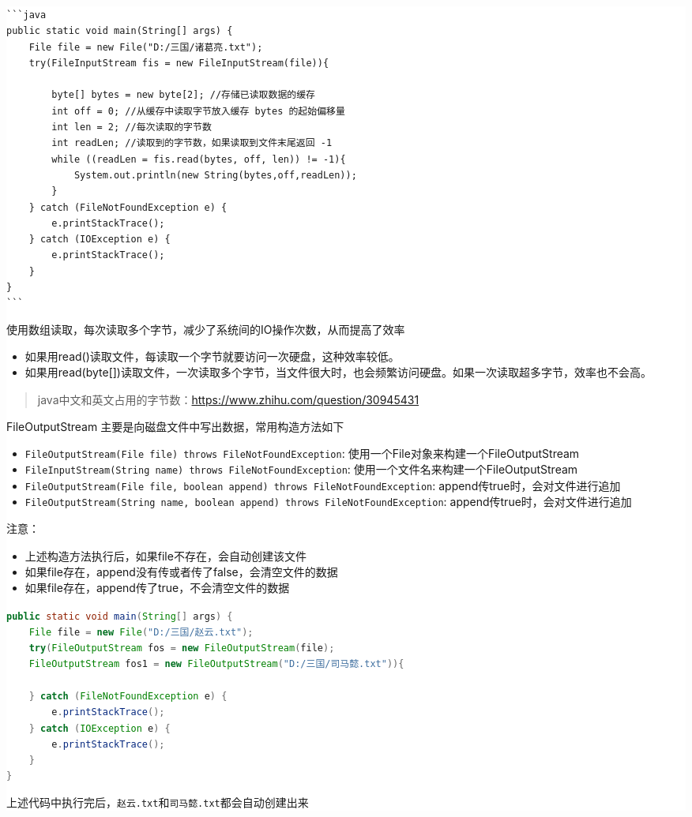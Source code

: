     ```java
    public static void main(String[] args) {
        File file = new File("D:/三国/诸葛亮.txt");
        try(FileInputStream fis = new FileInputStream(file)){

            byte[] bytes = new byte[2]; //存储已读取数据的缓存
            int off = 0; //从缓存中读取字节放入缓存 bytes 的起始偏移量
            int len = 2; //每次读取的字节数
            int readLen; //读取到的字节数，如果读取到文件末尾返回 -1
            while ((readLen = fis.read(bytes, off, len)) != -1){
                System.out.println(new String(bytes,off,readLen));
            }
        } catch (FileNotFoundException e) {
            e.printStackTrace();
        } catch (IOException e) {
            e.printStackTrace();
        }
    }
    ```

使用数组读取，每次读取多个字节，减少了系统间的IO操作次数，从而提高了效率
- 如果用read()读取文件，每读取一个字节就要访问一次硬盘，这种效率较低。
- 如果用read(byte[])读取文件，一次读取多个字节，当文件很大时，也会频繁访问硬盘。如果一次读取超多字节，效率也不会高。

> java中文和英文占用的字节数：https://www.zhihu.com/question/30945431



FileOutputStream 主要是向磁盘文件中写出数据，常用构造方法如下
- `FileOutputStream(File file) throws FileNotFoundException`: 使用一个File对象来构建一个FileOutputStream
- `FileInputStream(String name) throws FileNotFoundException`: 使用一个文件名来构建一个FileOutputStream
- `FileOutputStream(File file, boolean append) throws FileNotFoundException`: append传true时，会对文件进行追加
- `FileOutputStream(String name, boolean append) throws FileNotFoundException`: append传true时，会对文件进行追加

注意：
- 上述构造方法执行后，如果file不存在，会自动创建该文件
- 如果file存在，append没有传或者传了false，会清空文件的数据
- 如果file存在，append传了true，不会清空文件的数据

```java
public static void main(String[] args) {
    File file = new File("D:/三国/赵云.txt");
    try(FileOutputStream fos = new FileOutputStream(file);
    FileOutputStream fos1 = new FileOutputStream("D:/三国/司马懿.txt")){

    } catch (FileNotFoundException e) {
        e.printStackTrace();
    } catch (IOException e) {
        e.printStackTrace();
    }
}
```

上述代码中执行完后，`赵云.txt`和`司马懿.txt`都会自动创建出来
